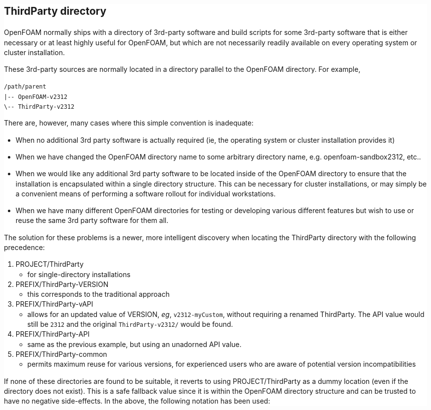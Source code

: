 
## ThirdParty directory

OpenFOAM normally ships with a directory of 3rd-party software and
build scripts for some 3rd-party software that is either necessary or
at least highly useful for OpenFOAM, but which are not necessarily
readily available on every operating system or cluster installation.

These 3rd-party sources are normally located in a directory parallel
to the OpenFOAM directory. For example,
```
/path/parent
|-- OpenFOAM-v2312
\-- ThirdParty-v2312
```
There are, however, many cases where this simple convention is inadequate:

* When no additional 3rd party software is actually required (ie, the
  operating system or cluster installation provides it)

* When we have changed the OpenFOAM directory name to some arbitrary
  directory name, e.g. openfoam-sandbox2312, etc..

* When we would like any additional 3rd party software to be located
  inside of the OpenFOAM directory to ensure that the installation is
  encapsulated within a single directory structure. This can be
  necessary for cluster installations, or may simply be a convenient
  means of performing a software rollout for individual workstations.

* When we have many different OpenFOAM directories for testing or
  developing various different features but wish to use or reuse the
  same 3rd party software for them all.

The solution for these problems is a newer, more intelligent discovery
when locating the ThirdParty directory with the following precedence:

1. PROJECT/ThirdParty
   * for single-directory installations
2. PREFIX/ThirdParty-VERSION
   * this corresponds to the traditional approach
3. PREFIX/ThirdParty-vAPI
   * allows for an updated value of VERSION, *eg*, `v2312-myCustom`,
     without requiring a renamed ThirdParty. The API value would still
     be `2312` and the original `ThirdParty-v2312/` would be found.
4. PREFIX/ThirdParty-API
   * same as the previous example, but using an unadorned API value.
5. PREFIX/ThirdParty-common
   * permits maximum reuse for various versions, for experienced
     users who are aware of potential version incompatibilities

If none of these directories are found to be suitable, it reverts to
using PROJECT/ThirdParty as a dummy location (even if the directory
does not exist). This is a safe fallback value since it is within the
OpenFOAM directory structure and can be trusted to have no negative
side-effects. In the above, the following notation has been used:
